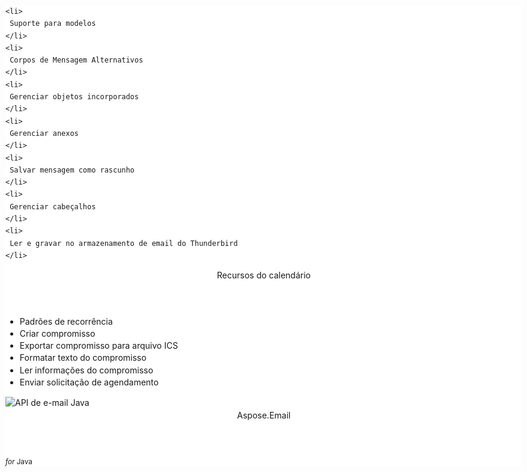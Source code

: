     <li>
     Suporte para modelos
    </li>
    <li>
     Corpos de Mensagem Alternativos
    </li>
    <li>
     Gerenciar objetos incorporados
    </li>
    <li>
     Gerenciar anexos
    </li>
    <li>
     Salvar mensagem como rascunho
    </li>
    <li>
     Gerenciar cabeçalhos
    </li>
    <li>
     Ler e gravar no armazenamento de email do Thunderbird
    </li>
   </ul>
   <header>
    <i class="fa fa-calendar">
    </i>
    Recursos do calendário
   </header>
   <ul>
    <li>
     Padrões de recorrência
    </li>
    <li>
     Criar compromisso
    </li>
    <li>
     Exportar compromisso para arquivo ICS
    </li>
    <li>
     Formatar texto do compromisso
    </li>
    <li>
     Ler informações do compromisso
    </li>
    <li>
     Enviar solicitação de agendamento
    </li>
   </ul>
  </div>
  
 </div>
 
 <div class="d1-logo">
  <img width="70" height="75" alt="API de e-mail Java" src="https://www.aspose.cloud/templates/aspose/img/products/email/aspose_email-for-java.svg"/>
  <header>
   Aspose.Email
  </header>
  <footer>
   <small>
    <em>
     for
    </em>
    Java
   </small>
  </footer>